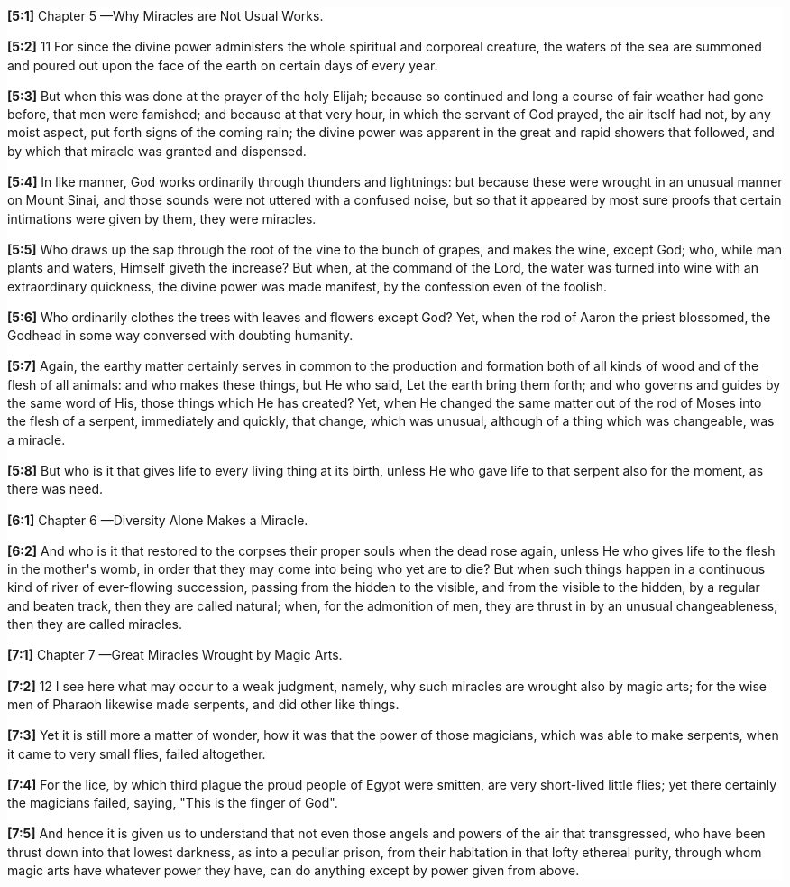 **[5:1]** Chapter 5 —Why Miracles are Not Usual Works.

**[5:2]** 11  For since the divine power administers the whole spiritual and corporeal creature, the waters of the sea are summoned and poured out upon the face of the earth on certain days of every year.

**[5:3]** But when this was done at the prayer of the holy Elijah; because so continued and long a course of fair weather had gone before, that men were famished; and because at that very hour, in which the servant of God prayed, the air itself had not, by any moist aspect, put forth signs of the coming rain; the divine power was apparent in the great and rapid showers that followed, and by which that miracle was granted and dispensed.

**[5:4]** In like manner, God works ordinarily through thunders and lightnings: but because these were wrought in an unusual manner on Mount Sinai, and those sounds were not uttered with a confused noise, but so that it appeared by most sure proofs that certain intimations were given by them, they were miracles.

**[5:5]** Who draws up the sap through the root of the vine to the bunch of grapes, and makes the wine, except God; who, while man plants and waters, Himself giveth the increase? But when, at the command of the Lord, the water was turned into wine with an extraordinary quickness, the divine power was made manifest, by the confession even of the foolish.

**[5:6]** Who ordinarily clothes the trees with leaves and flowers except God? Yet, when the rod of Aaron the priest blossomed, the Godhead in some way conversed with doubting humanity.

**[5:7]** Again, the earthy matter certainly serves in common to the production and formation both of all kinds of wood and of the flesh of all animals: and who makes these things, but He who said, Let the earth bring them forth; and who governs and guides by the same word of His, those things which He has created? Yet, when He changed the same matter out of the rod of Moses into the flesh of a serpent, immediately and quickly, that change, which was unusual, although of a thing which was changeable, was a miracle.

**[5:8]** But who is it that gives life to every living thing at its birth, unless He who gave life to that serpent also for the moment, as there was need.

**[6:1]** Chapter 6 —Diversity Alone Makes a Miracle.

**[6:2]** And who is it that restored to the corpses their proper souls when the dead rose again, unless He who gives life to the flesh in the mother's womb, in order that they may come into being who yet are to die? But when such things happen in a continuous kind of river of ever-flowing succession, passing from the hidden to the visible, and from the visible to the hidden, by a regular and beaten track, then they are called natural; when, for the admonition of men, they are thrust in by an unusual changeableness, then they are called miracles.

**[7:1]** Chapter 7 —Great Miracles Wrought by Magic Arts.

**[7:2]** 12  I see here what may occur to a weak judgment, namely, why such miracles are wrought also by magic arts; for the wise men of Pharaoh likewise made serpents, and did other like things.

**[7:3]** Yet it is still more a matter of wonder, how it was that the power of those magicians, which was able to make serpents, when it came to very small flies, failed altogether.

**[7:4]** For the lice, by which third plague the proud people of Egypt were smitten, are very short-lived little flies; yet there certainly the magicians failed, saying, "This is the finger of God".

**[7:5]** And hence it is given us to understand that not even those angels and powers of the air that transgressed, who have been thrust down into that lowest darkness, as into a peculiar prison, from their habitation in that lofty ethereal purity, through whom magic arts have whatever power they have, can do anything except by power given from above.
